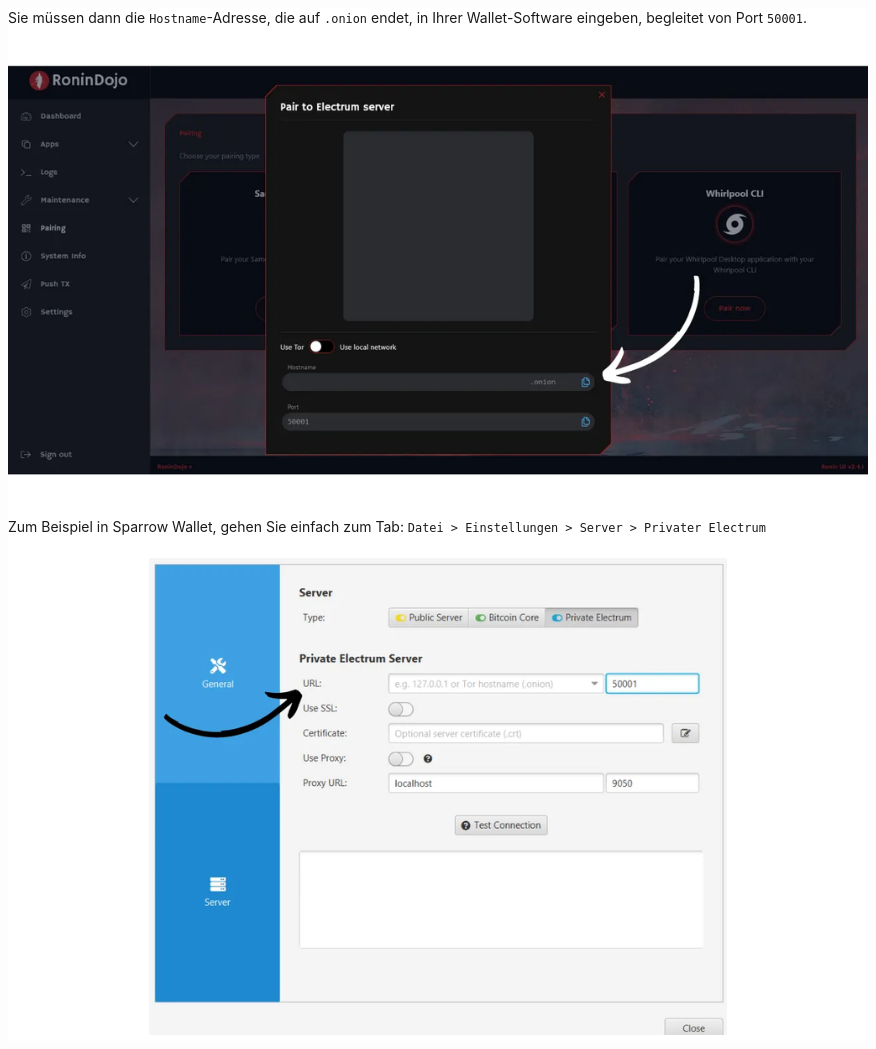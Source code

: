 Sie müssen dann die `Hostname`-Adresse, die auf `.onion` endet, in Ihrer Wallet-Software eingeben, begleitet von Port `50001`. ![hostname](assets/notext/33.webp)
Zum Beispiel in Sparrow Wallet, gehen Sie einfach zum Tab:
`Datei > Einstellungen > Server > Privater Electrum`

![Sparrow](assets/notext/34.webp)
